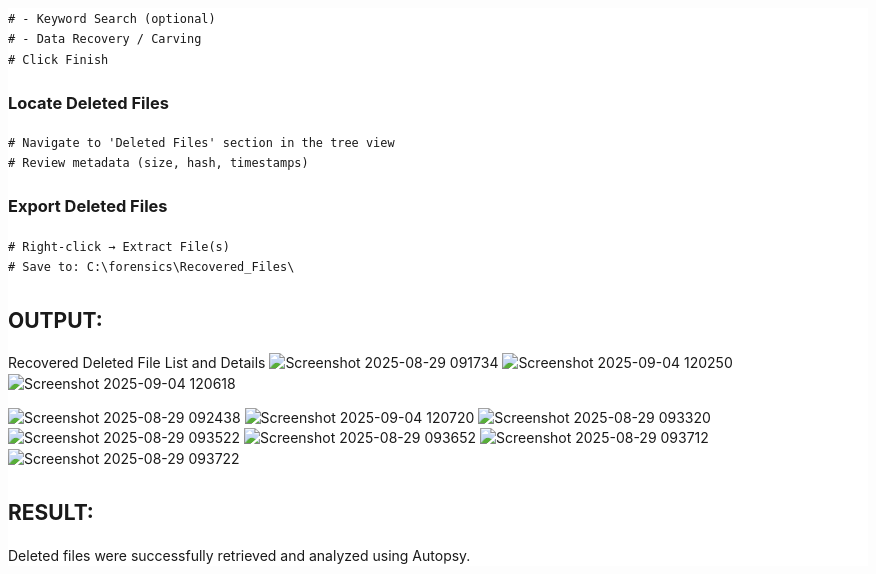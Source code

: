 ```# Select:
# - Keyword Search (optional)
# - Data Recovery / Carving
# Click Finish
```
### Locate Deleted Files
```
# Navigate to 'Deleted Files' section in the tree view
# Review metadata (size, hash, timestamps)
```
### Export Deleted Files
```
# Right-click → Extract File(s)
# Save to: C:\forensics\Recovered_Files\
```

## OUTPUT:
Recovered Deleted File List and Details
<img width="1920" height="1080" alt="Screenshot 2025-08-29 091734" src="https://github.com/user-attachments/assets/1479d651-c440-4470-8c40-ca62e7a2f17b" />
<img width="1920" height="1080" alt="Screenshot 2025-09-04 120250" src="https://github.com/user-attachments/assets/46d32875-6dda-4b7d-b894-a44bf028aefa" />
<img width="1920" height="1080" alt="Screenshot 2025-09-04 120618" src="https://github.com/user-attachments/assets/7b2ebc72-be69-4d49-a469-eb450094100c" />


<img width="1920" height="1080" alt="Screenshot 2025-08-29 092438" src="https://github.com/user-attachments/assets/2bba11ed-c7bc-4b9b-b9d6-14ffca4aba26" />
<img width="1920" height="1080" alt="Screenshot 2025-09-04 120720" src="https://github.com/user-attachments/assets/cbdfcbc9-2b96-42a5-a870-74f6817f3518" />

<img width="1920" height="1080" alt="Screenshot 2025-08-29 093320" src="https://github.com/user-attachments/assets/fcc88f87-c6ef-496f-9bc1-9987a1b45f81" />
<img width="919" height="670" alt="Screenshot 2025-08-29 093522" src="https://github.com/user-attachments/assets/56b6e4da-4208-4258-b92a-b4ff711d7ad0" />

<img width="1920" height="1080" alt="Screenshot 2025-08-29 093652" src="https://github.com/user-attachments/assets/3ff6928c-e08f-428f-a499-741e0ecd1d77" />
<img width="1920" height="1080" alt="Screenshot 2025-08-29 093712" src="https://github.com/user-attachments/assets/898b3375-c4a8-4fd3-aa8b-071e85ba9d8b" />
<img width="1920" height="1080" alt="Screenshot 2025-08-29 093722" src="https://github.com/user-attachments/assets/c9eca91d-8ee4-441f-b3e7-84ecf4173fb7" />











## RESULT:
Deleted files were successfully retrieved and analyzed using Autopsy.
